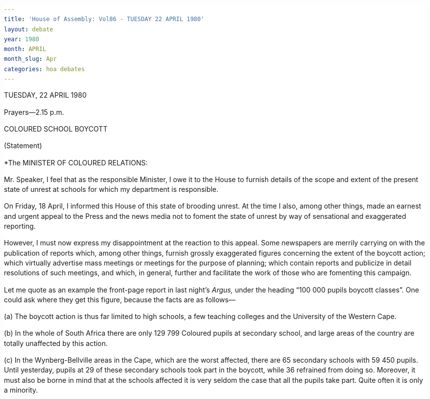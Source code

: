 ```yaml
---
title: 'House of Assembly: Vol86 - TUESDAY 22 APRIL 1980'
layout: debate
year: 1980
month: APRIL
month_slug: Apr
categories: hoa debates
---
```


<debateSection name="#opening">

<heading>TUESDAY, 22 APRIL 1980</heading>

<prayers>

<narrative>Prayers&#x2014;<recordedTime time="1980-04-22T14:15:00">2.15 p.m.</recordedTime></narrative>

</prayers>

<debateSection name="#coloured_school_boycott">

<heading>COLOURED SCHOOL BOYCOTT</heading>

<summary>(Statement)</summary>

<speech by="#minister_of_coloured_relations">

<from>*The <person refersTo="hansard_za">MINISTER OF COLOURED RELATIONS</person>:</from>

<p>Mr. Speaker, I feel that as the responsible Minister, I owe it to the House to furnish details of the scope and extent of the present state of unrest at schools for which my department is responsible.</p>

<p>On Friday, 18 April, I informed this House of this state of brooding unrest. At the time I also, among other things, made an earnest and urgent appeal to the Press and the news media not to foment the state of unrest by way of sensational and exaggerated reporting.</p>

<p>However, I must now express my disappointment at the reaction to this appeal. Some newspapers are merrily carrying on with the publication of reports which, among other things, furnish grossly exaggerated figures concerning the extent of the boycott action; which virtually advertise mass meetings or meetings for the purpose of planning; which contain reports and publicize in detail resolutions of such meetings, and which, in general, further and facilitate the work of those who are fomenting this campaign.</p>

<p><span class="col_4493-4494" refersTo="page_0603"/>Let me quote as an example the front-page report in last night&#x2019;s <i>Argus,</i> under the heading &#x201C;100 000 pupils boycott classes&#x201D;. One could ask where they get this figure, because the facts are as follows&#x2014;</p>

<block name="quote">(a) The boycott action is thus far limited to high schools, a few teaching colleges and the University of the Western Cape.</block>

<block name="quote">(b) In the whole of South Africa there are only 129 799 Coloured pupils at secondary school, and large areas of the country are totally unaffected by this action.</block>

<block name="quote">(c) In the Wynberg-Bellville areas in the Cape, which are the worst affected, there are 65 secondary schools with 59 450 pupils. Until yesterday, pupils at 29 of these secondary schools took part in the boycott, while 36 refrained from doing so. Moreover, it must also be borne in mind that at the schools affected it is very seldom the case that all the pupils take part. Quite often it is only a minority.</block>
